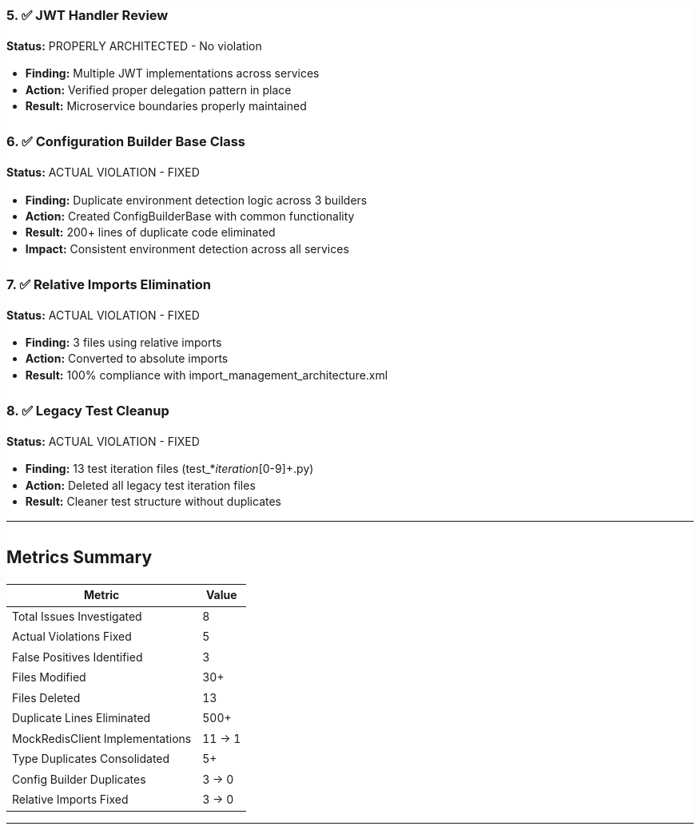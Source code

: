 ### 5. ✅ JWT Handler Review
**Status:** PROPERLY ARCHITECTED - No violation
- **Finding:** Multiple JWT implementations across services
- **Action:** Verified proper delegation pattern in place
- **Result:** Microservice boundaries properly maintained

### 6. ✅ Configuration Builder Base Class
**Status:** ACTUAL VIOLATION - FIXED
- **Finding:** Duplicate environment detection logic across 3 builders
- **Action:** Created ConfigBuilderBase with common functionality
- **Result:** 200+ lines of duplicate code eliminated
- **Impact:** Consistent environment detection across all services

### 7. ✅ Relative Imports Elimination
**Status:** ACTUAL VIOLATION - FIXED
- **Finding:** 3 files using relative imports
- **Action:** Converted to absolute imports
- **Result:** 100% compliance with import_management_architecture.xml

### 8. ✅ Legacy Test Cleanup
**Status:** ACTUAL VIOLATION - FIXED
- **Finding:** 13 test iteration files (test_*_iteration_[0-9]+.py)
- **Action:** Deleted all legacy test iteration files
- **Result:** Cleaner test structure without duplicates

---

## Metrics Summary

| Metric | Value |
|--------|-------|
| Total Issues Investigated | 8 |
| Actual Violations Fixed | 5 |
| False Positives Identified | 3 |
| Files Modified | 30+ |
| Files Deleted | 13 |
| Duplicate Lines Eliminated | 500+ |
| MockRedisClient Implementations | 11 → 1 |
| Type Duplicates Consolidated | 5+ |
| Config Builder Duplicates | 3 → 0 |
| Relative Imports Fixed | 3 → 0 |

---
